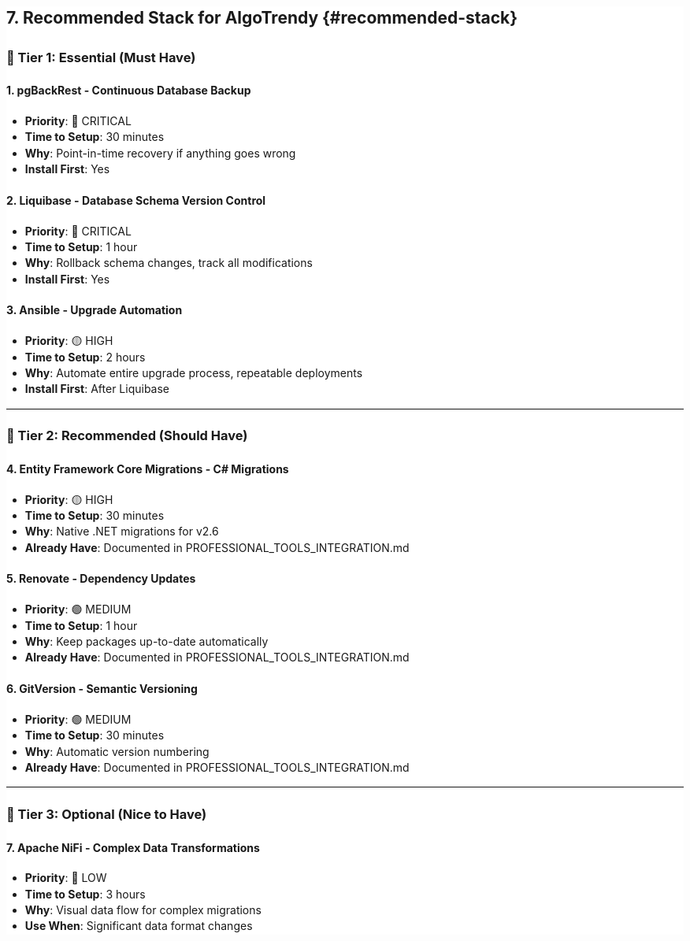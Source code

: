 ## 7. Recommended Stack for AlgoTrendy {#recommended-stack}

### 🎯 Tier 1: Essential (Must Have)

#### 1. **pgBackRest** - Continuous Database Backup
- **Priority**: 🔴 CRITICAL
- **Time to Setup**: 30 minutes
- **Why**: Point-in-time recovery if anything goes wrong
- **Install First**: Yes

#### 2. **Liquibase** - Database Schema Version Control
- **Priority**: 🔴 CRITICAL
- **Time to Setup**: 1 hour
- **Why**: Rollback schema changes, track all modifications
- **Install First**: Yes

#### 3. **Ansible** - Upgrade Automation
- **Priority**: 🟡 HIGH
- **Time to Setup**: 2 hours
- **Why**: Automate entire upgrade process, repeatable deployments
- **Install First**: After Liquibase

---

### 🎯 Tier 2: Recommended (Should Have)

#### 4. **Entity Framework Core Migrations** - C# Migrations
- **Priority**: 🟡 HIGH
- **Time to Setup**: 30 minutes
- **Why**: Native .NET migrations for v2.6
- **Already Have**: Documented in PROFESSIONAL_TOOLS_INTEGRATION.md

#### 5. **Renovate** - Dependency Updates
- **Priority**: 🟢 MEDIUM
- **Time to Setup**: 1 hour
- **Why**: Keep packages up-to-date automatically
- **Already Have**: Documented in PROFESSIONAL_TOOLS_INTEGRATION.md

#### 6. **GitVersion** - Semantic Versioning
- **Priority**: 🟢 MEDIUM
- **Time to Setup**: 30 minutes
- **Why**: Automatic version numbering
- **Already Have**: Documented in PROFESSIONAL_TOOLS_INTEGRATION.md

---

### 🎯 Tier 3: Optional (Nice to Have)

#### 7. **Apache NiFi** - Complex Data Transformations
- **Priority**: 🔵 LOW
- **Time to Setup**: 3 hours
- **Why**: Visual data flow for complex migrations
- **Use When**: Significant data format changes
